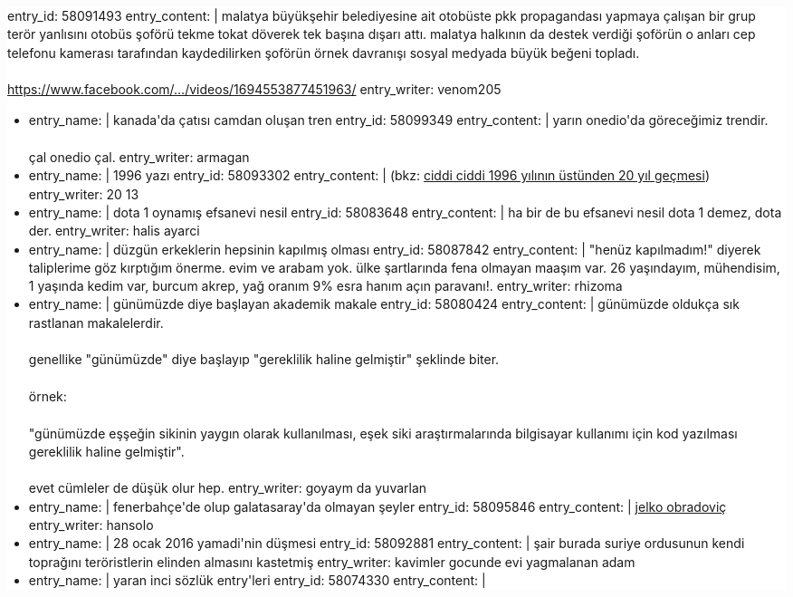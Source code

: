   entry_id: 58091493
  entry_content: |
    malatya büyükşehir belediyesine ait otobüste pkk propagandası yapmaya çalışan bir grup terör yanlısını otobüs şoförü tekme tokat döverek tek başına dışarı attı. malatya halkının da destek verdiği şoförün o anları cep telefonu kamerası tarafından kaydedilirken şoförün örnek davranışı sosyal medyada büyük beğeni topladı. <br/><br/><a rel="nofollow" class="url" target="_blank" href="https://www.facebook.com/GonulluAKPartililer/videos/1694553877451963/" title="https://www.facebook.com/GonulluAKPartililer/videos/1694553877451963/">https://www.facebook.com/…/videos/1694553877451963/</a>
  entry_writer: venom205
- entry_name: |
    kanada'da çatısı camdan oluşan tren
  entry_id: 58099349
  entry_content: |
    yarın onedio'da göreceğimiz trendir.<br/><br/>çal onedio çal.
  entry_writer: armagan
- entry_name: |
    1996 yazı
  entry_id: 58093302
  entry_content: |
    (bkz: <a class="b" href="/?q=ciddi+ciddi+1996+y%c4%b1l%c4%b1n%c4%b1n+%c3%bcst%c3%bcnden+20+y%c4%b1l+ge%c3%a7mesi">ciddi ciddi 1996 yılının üstünden 20 yıl geçmesi</a>)
  entry_writer: 20 13
- entry_name: |
    dota 1 oynamış efsanevi nesil
  entry_id: 58083648
  entry_content: |
    ha bir de bu efsanevi nesil dota 1 demez, dota der.
  entry_writer: halis ayarci
- entry_name: |
    düzgün erkeklerin hepsinin kapılmış olması
  entry_id: 58087842
  entry_content: |
    "henüz kapılmadım!" diyerek taliplerime göz kırptığım önerme. evim ve arabam yok. ülke şartlarında fena olmayan maaşım var. 26 yaşındayım, mühendisim, 1 yaşında kedim var, burcum akrep, yağ oranım 9% esra hanım açın paravanı!.
  entry_writer: rhizoma
- entry_name: |
    günümüzde diye başlayan akademik makale
  entry_id: 58080424
  entry_content: |
    günümüzde oldukça sık rastlanan makalelerdir.<br/><br/>genellike "günümüzde" diye başlayıp "gereklilik haline gelmiştir" şeklinde biter.<br/><br/>örnek:<br/><br/>"günümüzde eşşeğin sikinin yaygın olarak kullanılması, eşek siki araştırmalarında bilgisayar kullanımı için kod yazılması gereklilik haline gelmiştir".<br/><br/>evet cümleler de düşük olur hep.
  entry_writer: goyaym da yuvarlan
- entry_name: |
    fenerbahçe'de olup galatasaray'da olmayan şeyler
  entry_id: 58095846
  entry_content: |
    <a class="b" href="/?q=jelko+obradovi%c3%a7">jelko obradoviç</a>
  entry_writer: hansolo
- entry_name: |
    28 ocak 2016 yamadi'nin düşmesi
  entry_id: 58092881
  entry_content: |
    şair burada suriye ordusunun kendi toprağını teröristlerin elinden almasını kastetmiş
  entry_writer: kavimler gocunde evi yagmalanan adam
- entry_name: |
    yaran inci sözlük entry'leri
  entry_id: 58074330
  entry_content: |